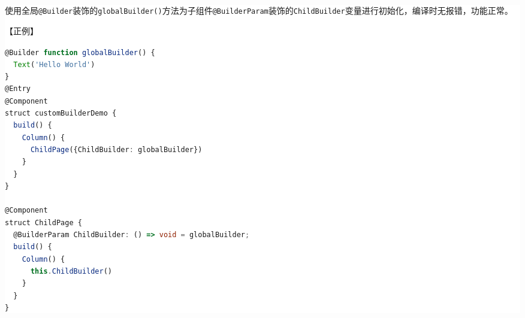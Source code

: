 使用全局`@Builder`装饰的`globalBuilder()`方法为子组件`@BuilderParam`装饰的`ChildBuilder`变量进行初始化，编译时无报错，功能正常。

【正例】

```ts
@Builder function globalBuilder() {
  Text('Hello World')
}
@Entry
@Component
struct customBuilderDemo {
  build() {
    Column() {
      ChildPage({ChildBuilder: globalBuilder})
    }
  }
}

@Component
struct ChildPage {
  @BuilderParam ChildBuilder: () => void = globalBuilder;
  build() {
    Column() {
      this.ChildBuilder()
    }
  }
}
```